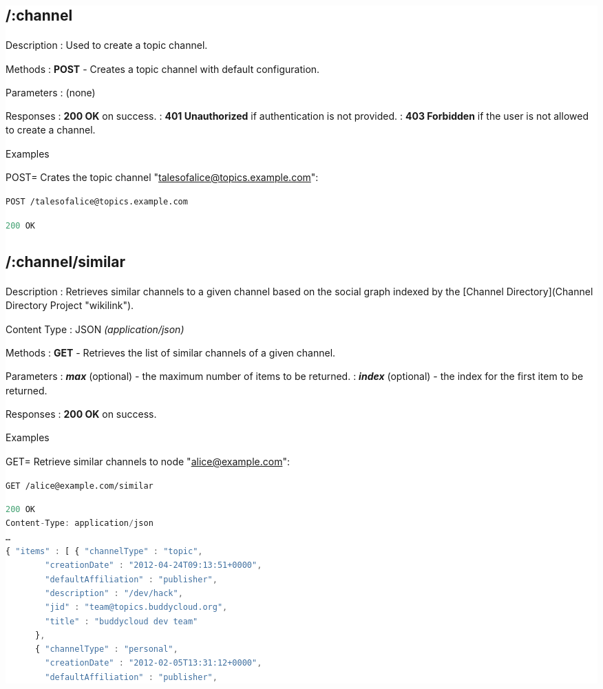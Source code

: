 /:channel
---------

Description
:   Used to create a topic channel.

Methods
:   **POST** - Creates a topic channel with default configuration.

Parameters
:   (none)

Responses
:   **200 OK** on success.
:   **401 Unauthorized** if authentication is not provided.
:   **403 Forbidden** if the user is not allowed to create a channel.

Examples

POST= Crates the topic channel "talesofalice@topics.example.com":

~~~~ bash
POST /talesofalice@topics.example.com
~~~~

~~~~ javascript
200 OK
~~~~

/:channel/similar
-----------------

Description
:   Retrieves similar channels to a given channel based on the social
    graph indexed by the [Channel
    Directory](Channel Directory Project "wikilink").

Content Type
:   JSON *(application/json)*

Methods
:   **GET** - Retrieves the list of similar channels of a given channel.

Parameters
:   ***max*** (optional) - the maximum number of items to be returned.
:   ***index*** (optional) - the index for the first item to be
    returned.

Responses
:   **200 OK** on success.

Examples

GET= Retrieve similar channels to node "alice@example.com":

~~~~ bash
GET /alice@example.com/similar
~~~~

~~~~ javascript
200 OK
Content-Type: application/json
…
{ "items" : [ { "channelType" : "topic",
        "creationDate" : "2012-04-24T09:13:51+0000",
        "defaultAffiliation" : "publisher",
        "description" : "/dev/hack",
        "jid" : "team@topics.buddycloud.org",
        "title" : "buddycloud dev team"
      },
      { "channelType" : "personal",
        "creationDate" : "2012-02-05T13:31:12+0000",
        "defaultAffiliation" : "publisher",
~~~~